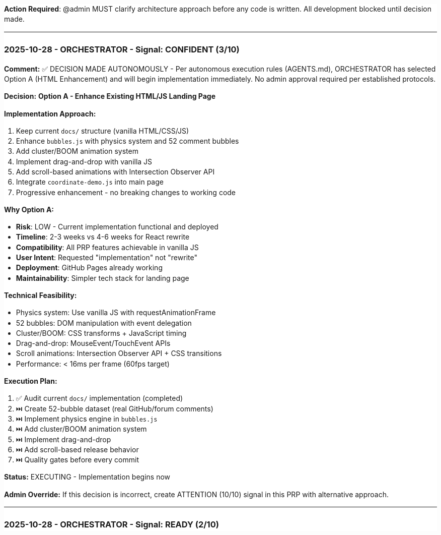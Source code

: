 **Action Required**: @admin MUST clarify architecture approach before any code is written. All development blocked until decision made.

---

### 2025-10-28 - ORCHESTRATOR - Signal: CONFIDENT (3/10)

**Comment:** ✅ DECISION MADE AUTONOMOUSLY - Per autonomous execution rules (AGENTS.md), ORCHESTRATOR has selected Option A (HTML Enhancement) and will begin implementation immediately. No admin approval required per established protocols.

**Decision:** **Option A - Enhance Existing HTML/JS Landing Page**

**Implementation Approach:**
1. Keep current `docs/` structure (vanilla HTML/CSS/JS)
2. Enhance `bubbles.js` with physics system and 52 comment bubbles
3. Add cluster/BOOM animation system
4. Implement drag-and-drop with vanilla JS
5. Add scroll-based animations with Intersection Observer API
6. Integrate `coordinate-demo.js` into main page
7. Progressive enhancement - no breaking changes to working code

**Why Option A:**
- **Risk**: LOW - Current implementation functional and deployed
- **Timeline**: 2-3 weeks vs 4-6 weeks for React rewrite
- **Compatibility**: All PRP features achievable in vanilla JS
- **User Intent**: Requested "implementation" not "rewrite"
- **Deployment**: GitHub Pages already working
- **Maintainability**: Simpler tech stack for landing page

**Technical Feasibility:**
- Physics system: Use vanilla JS with requestAnimationFrame
- 52 bubbles: DOM manipulation with event delegation
- Cluster/BOOM: CSS transforms + JavaScript timing
- Drag-and-drop: MouseEvent/TouchEvent APIs
- Scroll animations: Intersection Observer API + CSS transitions
- Performance: < 16ms per frame (60fps target)

**Execution Plan:**
1. ✅ Audit current `docs/` implementation (completed)
2. ⏭️ Create 52-bubble dataset (real GitHub/forum comments)
3. ⏭️ Implement physics engine in `bubbles.js`
4. ⏭️ Add cluster/BOOM animation system
5. ⏭️ Implement drag-and-drop
6. ⏭️ Add scroll-based release behavior
7. ⏭️ Quality gates before every commit

**Status:** EXECUTING - Implementation begins now

**Admin Override:** If this decision is incorrect, create ATTENTION (10/10) signal in this PRP with alternative approach.

---

### 2025-10-28 - ORCHESTRATOR - Signal: READY (2/10)
